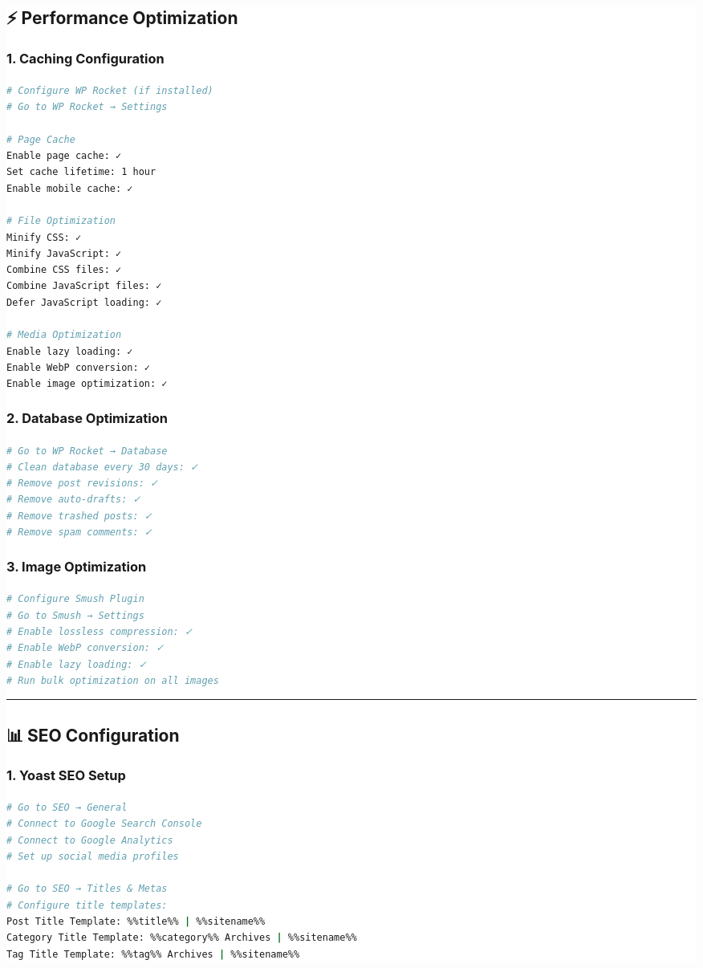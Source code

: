 
## ⚡ Performance Optimization

### 1. Caching Configuration
```bash
# Configure WP Rocket (if installed)
# Go to WP Rocket → Settings

# Page Cache
Enable page cache: ✓
Set cache lifetime: 1 hour
Enable mobile cache: ✓

# File Optimization
Minify CSS: ✓
Minify JavaScript: ✓
Combine CSS files: ✓
Combine JavaScript files: ✓
Defer JavaScript loading: ✓

# Media Optimization
Enable lazy loading: ✓
Enable WebP conversion: ✓
Enable image optimization: ✓
```

### 2. Database Optimization
```bash
# Go to WP Rocket → Database
# Clean database every 30 days: ✓
# Remove post revisions: ✓
# Remove auto-drafts: ✓
# Remove trashed posts: ✓
# Remove spam comments: ✓
```

### 3. Image Optimization
```bash
# Configure Smush Plugin
# Go to Smush → Settings
# Enable lossless compression: ✓
# Enable WebP conversion: ✓
# Enable lazy loading: ✓
# Run bulk optimization on all images
```

---

## 📊 SEO Configuration

### 1. Yoast SEO Setup
```bash
# Go to SEO → General
# Connect to Google Search Console
# Connect to Google Analytics
# Set up social media profiles

# Go to SEO → Titles & Metas
# Configure title templates:
Post Title Template: %%title%% | %%sitename%%
Category Title Template: %%category%% Archives | %%sitename%%
Tag Title Template: %%tag%% Archives | %%sitename%%

```